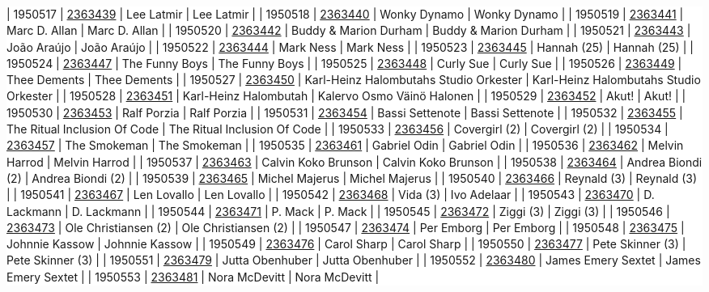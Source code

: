 | 1950517 | [2363439](https://www.discogs.com/artist/2363439) | Lee Latmir | Lee Latmir |
| 1950518 | [2363440](https://www.discogs.com/artist/2363440) | Wonky Dynamo | Wonky Dynamo |
| 1950519 | [2363441](https://www.discogs.com/artist/2363441) | Marc D. Allan | Marc D. Allan |
| 1950520 | [2363442](https://www.discogs.com/artist/2363442) | Buddy & Marion Durham | Buddy & Marion Durham |
| 1950521 | [2363443](https://www.discogs.com/artist/2363443) | João Araújo | João Araújo |
| 1950522 | [2363444](https://www.discogs.com/artist/2363444) | Mark Ness | Mark Ness |
| 1950523 | [2363445](https://www.discogs.com/artist/2363445) | Hannah (25) | Hannah (25) |
| 1950524 | [2363447](https://www.discogs.com/artist/2363447) | The Funny Boys | The Funny Boys |
| 1950525 | [2363448](https://www.discogs.com/artist/2363448) | Curly Sue | Curly Sue |
| 1950526 | [2363449](https://www.discogs.com/artist/2363449) | Thee Dements | Thee Dements |
| 1950527 | [2363450](https://www.discogs.com/artist/2363450) | Karl-Heinz Halombutahs Studio Orkester | Karl-Heinz Halombutahs Studio Orkester |
| 1950528 | [2363451](https://www.discogs.com/artist/2363451) | Karl-Heinz Halombutah | Kalervo Osmo Väinö Halonen |
| 1950529 | [2363452](https://www.discogs.com/artist/2363452) | Akut! | Akut! |
| 1950530 | [2363453](https://www.discogs.com/artist/2363453) | Ralf Porzia | Ralf Porzia |
| 1950531 | [2363454](https://www.discogs.com/artist/2363454) | Bassi Settenote | Bassi Settenote |
| 1950532 | [2363455](https://www.discogs.com/artist/2363455) | The Ritual Inclusion Of Code | The Ritual Inclusion Of Code |
| 1950533 | [2363456](https://www.discogs.com/artist/2363456) | Covergirl (2) | Covergirl (2) |
| 1950534 | [2363457](https://www.discogs.com/artist/2363457) | The Smokeman | The Smokeman |
| 1950535 | [2363461](https://www.discogs.com/artist/2363461) | Gabriel Odin | Gabriel Odin |
| 1950536 | [2363462](https://www.discogs.com/artist/2363462) | Melvin Harrod | Melvin Harrod |
| 1950537 | [2363463](https://www.discogs.com/artist/2363463) | Calvin Koko Brunson | Calvin Koko Brunson |
| 1950538 | [2363464](https://www.discogs.com/artist/2363464) | Andrea Biondi (2) | Andrea Biondi (2) |
| 1950539 | [2363465](https://www.discogs.com/artist/2363465) | Michel Majerus | Michel Majerus |
| 1950540 | [2363466](https://www.discogs.com/artist/2363466) | Reynald (3) | Reynald (3) |
| 1950541 | [2363467](https://www.discogs.com/artist/2363467) | Len Lovallo | Len Lovallo |
| 1950542 | [2363468](https://www.discogs.com/artist/2363468) | Vida (3) | Ivo Adelaar |
| 1950543 | [2363470](https://www.discogs.com/artist/2363470) | D. Lackmann | D. Lackmann |
| 1950544 | [2363471](https://www.discogs.com/artist/2363471) | P. Mack | P. Mack |
| 1950545 | [2363472](https://www.discogs.com/artist/2363472) | Ziggi (3) | Ziggi (3) |
| 1950546 | [2363473](https://www.discogs.com/artist/2363473) | Ole Christiansen (2) | Ole Christiansen (2) |
| 1950547 | [2363474](https://www.discogs.com/artist/2363474) | Per Emborg | Per Emborg |
| 1950548 | [2363475](https://www.discogs.com/artist/2363475) | Johnnie Kassow | Johnnie Kassow |
| 1950549 | [2363476](https://www.discogs.com/artist/2363476) | Carol Sharp | Carol Sharp |
| 1950550 | [2363477](https://www.discogs.com/artist/2363477) | Pete Skinner (3) | Pete Skinner (3) |
| 1950551 | [2363479](https://www.discogs.com/artist/2363479) | Jutta Obenhuber | Jutta Obenhuber |
| 1950552 | [2363480](https://www.discogs.com/artist/2363480) | James Emery Sextet | James Emery Sextet |
| 1950553 | [2363481](https://www.discogs.com/artist/2363481) | Nora McDevitt | Nora McDevitt |